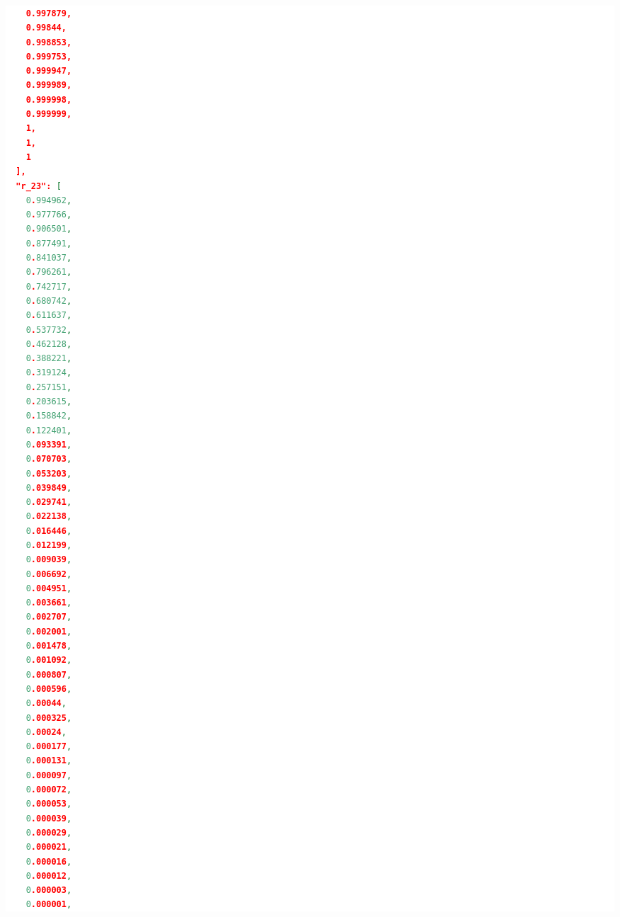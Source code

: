 ```json
    0.997879,
    0.99844,
    0.998853,
    0.999753,
    0.999947,
    0.999989,
    0.999998,
    0.999999,
    1,
    1,
    1
  ],
  "r_23": [
    0.994962,
    0.977766,
    0.906501,
    0.877491,
    0.841037,
    0.796261,
    0.742717,
    0.680742,
    0.611637,
    0.537732,
    0.462128,
    0.388221,
    0.319124,
    0.257151,
    0.203615,
    0.158842,
    0.122401,
    0.093391,
    0.070703,
    0.053203,
    0.039849,
    0.029741,
    0.022138,
    0.016446,
    0.012199,
    0.009039,
    0.006692,
    0.004951,
    0.003661,
    0.002707,
    0.002001,
    0.001478,
    0.001092,
    0.000807,
    0.000596,
    0.00044,
    0.000325,
    0.00024,
    0.000177,
    0.000131,
    0.000097,
    0.000072,
    0.000053,
    0.000039,
    0.000029,
    0.000021,
    0.000016,
    0.000012,
    0.000003,
    0.000001,
```